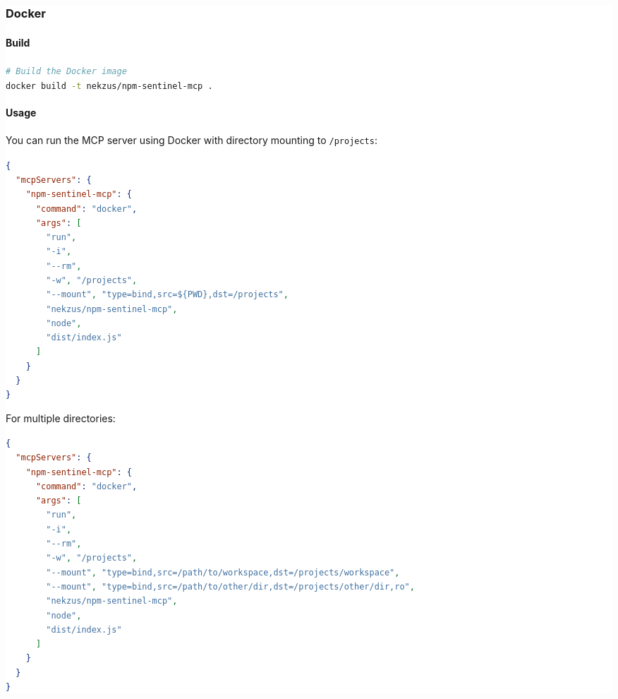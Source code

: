 ### Docker

#### Build
```bash
# Build the Docker image
docker build -t nekzus/npm-sentinel-mcp .
```

#### Usage

You can run the MCP server using Docker with directory mounting to `/projects`:

```json
{
  "mcpServers": {
    "npm-sentinel-mcp": {
      "command": "docker",
      "args": [
        "run",
        "-i",
        "--rm",
        "-w", "/projects",
        "--mount", "type=bind,src=${PWD},dst=/projects",
        "nekzus/npm-sentinel-mcp",
        "node",
        "dist/index.js"
      ]
    }
  }
}
```

For multiple directories:

```json
{
  "mcpServers": {
    "npm-sentinel-mcp": {
      "command": "docker",
      "args": [
        "run",
        "-i",
        "--rm",
        "-w", "/projects",
        "--mount", "type=bind,src=/path/to/workspace,dst=/projects/workspace",
        "--mount", "type=bind,src=/path/to/other/dir,dst=/projects/other/dir,ro",
        "nekzus/npm-sentinel-mcp",
        "node",
        "dist/index.js"
      ]
    }
  }
}
```
